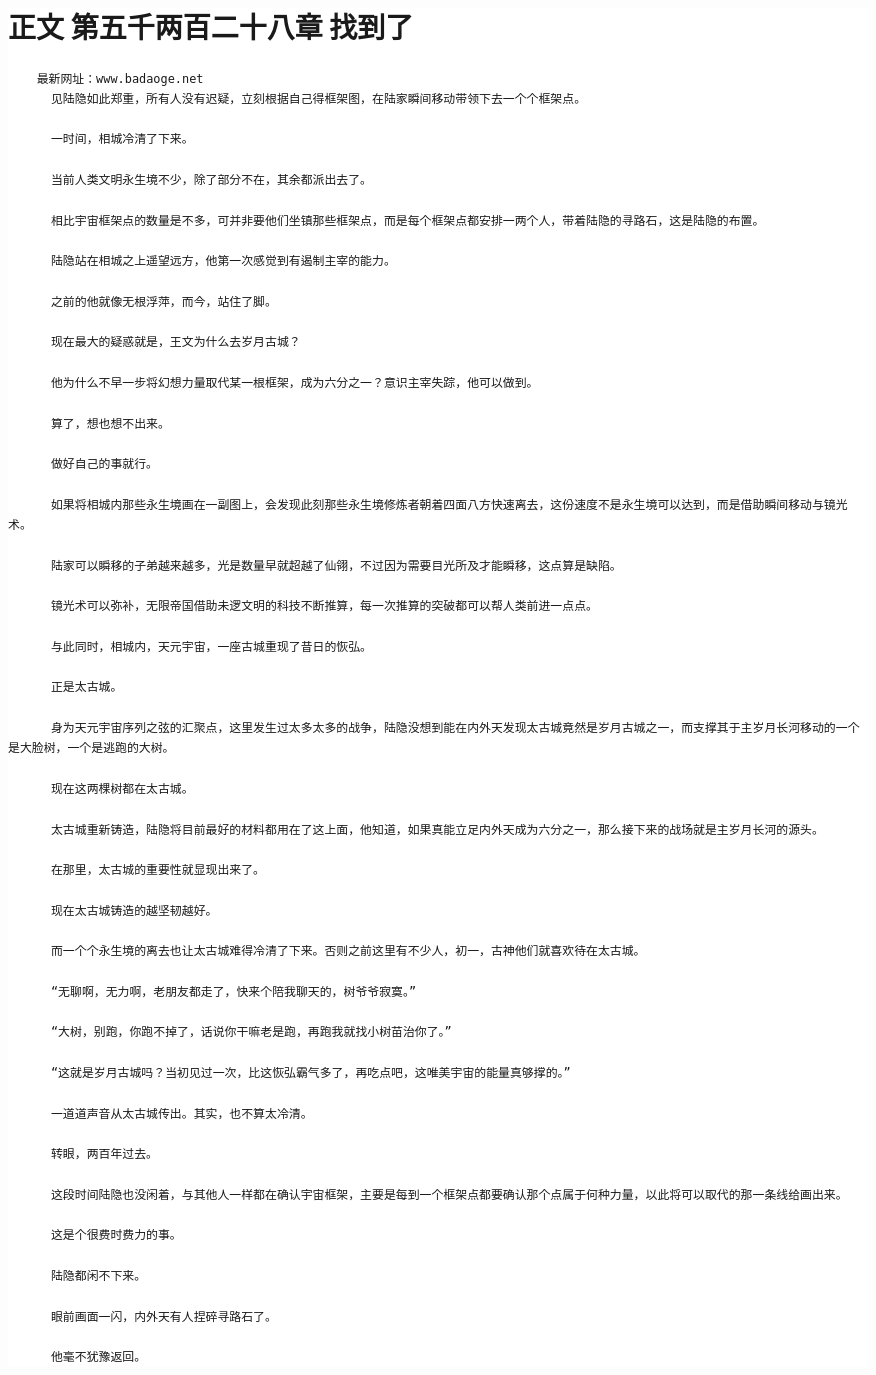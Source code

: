 # 正文 第五千两百二十八章 找到了
        最新网址：www.badaoge.net
          见陆隐如此郑重，所有人没有迟疑，立刻根据自己得框架图，在陆家瞬间移动带领下去一个个框架点。
      
          一时间，相城冷清了下来。
      
          当前人类文明永生境不少，除了部分不在，其余都派出去了。
      
          相比宇宙框架点的数量是不多，可并非要他们坐镇那些框架点，而是每个框架点都安排一两个人，带着陆隐的寻路石，这是陆隐的布置。
      
          陆隐站在相城之上遥望远方，他第一次感觉到有遏制主宰的能力。
      
          之前的他就像无根浮萍，而今，站住了脚。
      
          现在最大的疑惑就是，王文为什么去岁月古城？
      
          他为什么不早一步将幻想力量取代某一根框架，成为六分之一？意识主宰失踪，他可以做到。
      
          算了，想也想不出来。
      
          做好自己的事就行。
      
          如果将相城内那些永生境画在一副图上，会发现此刻那些永生境修炼者朝着四面八方快速离去，这份速度不是永生境可以达到，而是借助瞬间移动与镜光术。
      
          陆家可以瞬移的子弟越来越多，光是数量早就超越了仙翎，不过因为需要目光所及才能瞬移，这点算是缺陷。
      
          镜光术可以弥补，无限帝国借助未逻文明的科技不断推算，每一次推算的突破都可以帮人类前进一点点。
      
          与此同时，相城内，天元宇宙，一座古城重现了昔日的恢弘。
      
          正是太古城。
      
          身为天元宇宙序列之弦的汇聚点，这里发生过太多太多的战争，陆隐没想到能在内外天发现太古城竟然是岁月古城之一，而支撑其于主岁月长河移动的一个是大脸树，一个是逃跑的大树。
      
          现在这两棵树都在太古城。
      
          太古城重新铸造，陆隐将目前最好的材料都用在了这上面，他知道，如果真能立足内外天成为六分之一，那么接下来的战场就是主岁月长河的源头。
      
          在那里，太古城的重要性就显现出来了。
      
          现在太古城铸造的越坚韧越好。
      
          而一个个永生境的离去也让太古城难得冷清了下来。否则之前这里有不少人，初一，古神他们就喜欢待在太古城。
      
          “无聊啊，无力啊，老朋友都走了，快来个陪我聊天的，树爷爷寂寞。”
      
          “大树，别跑，你跑不掉了，话说你干嘛老是跑，再跑我就找小树苗治你了。”
      
          “这就是岁月古城吗？当初见过一次，比这恢弘霸气多了，再吃点吧，这唯美宇宙的能量真够撑的。”
      
          一道道声音从太古城传出。其实，也不算太冷清。
      
          转眼，两百年过去。
      
          这段时间陆隐也没闲着，与其他人一样都在确认宇宙框架，主要是每到一个框架点都要确认那个点属于何种力量，以此将可以取代的那一条线给画出来。
      
          这是个很费时费力的事。
      
          陆隐都闲不下来。
      
          眼前画面一闪，内外天有人捏碎寻路石了。
      
          他毫不犹豫返回。
      
